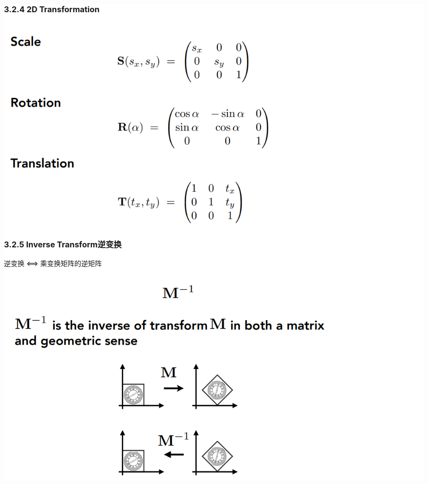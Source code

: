 ### 3.2.4	2D Transformation

<img src="AssetMarkdown/image-20220811131725685.png" alt="image-20220811131725685" style="zoom:80%;" />

### 3.2.5	Inverse Transform逆变换

逆变换 <==> 乘变换矩阵的逆矩阵

<img src="AssetMarkdown/image-20220811155155659.png" alt="image-20220811155155659" style="zoom:80%;" />
